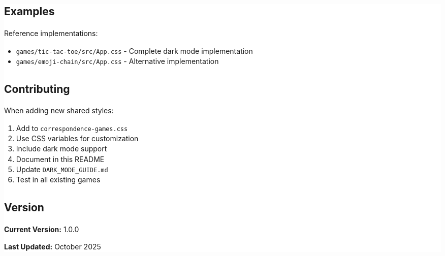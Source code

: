 ## Examples

Reference implementations:
- `games/tic-tac-toe/src/App.css` - Complete dark mode implementation
- `games/emoji-chain/src/App.css` - Alternative implementation

## Contributing

When adding new shared styles:

1. Add to `correspondence-games.css`
2. Use CSS variables for customization
3. Include dark mode support
4. Document in this README
5. Update `DARK_MODE_GUIDE.md`
6. Test in all existing games

## Version

**Current Version:** 1.0.0

**Last Updated:** October 2025
